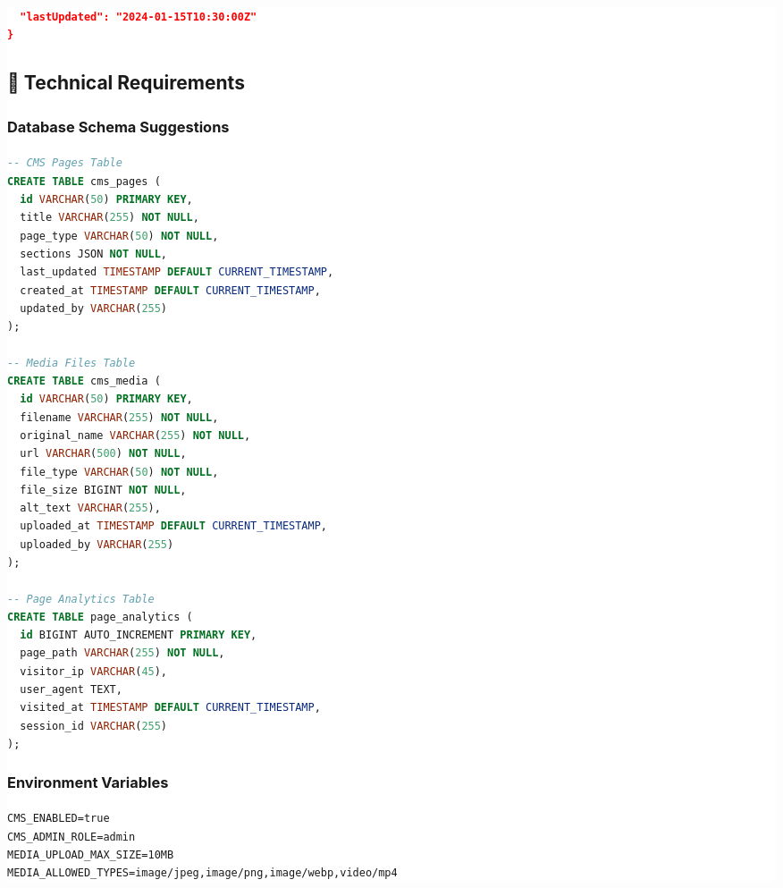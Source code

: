 ```json
  "lastUpdated": "2024-01-15T10:30:00Z"
}
```

## 🔧 Technical Requirements

### **Database Schema Suggestions**

```sql
-- CMS Pages Table
CREATE TABLE cms_pages (
  id VARCHAR(50) PRIMARY KEY,
  title VARCHAR(255) NOT NULL,
  page_type VARCHAR(50) NOT NULL,
  sections JSON NOT NULL,
  last_updated TIMESTAMP DEFAULT CURRENT_TIMESTAMP,
  created_at TIMESTAMP DEFAULT CURRENT_TIMESTAMP,
  updated_by VARCHAR(255)
);

-- Media Files Table  
CREATE TABLE cms_media (
  id VARCHAR(50) PRIMARY KEY,
  filename VARCHAR(255) NOT NULL,
  original_name VARCHAR(255) NOT NULL,
  url VARCHAR(500) NOT NULL,
  file_type VARCHAR(50) NOT NULL,
  file_size BIGINT NOT NULL,
  alt_text VARCHAR(255),
  uploaded_at TIMESTAMP DEFAULT CURRENT_TIMESTAMP,
  uploaded_by VARCHAR(255)
);

-- Page Analytics Table
CREATE TABLE page_analytics (
  id BIGINT AUTO_INCREMENT PRIMARY KEY,
  page_path VARCHAR(255) NOT NULL,
  visitor_ip VARCHAR(45),
  user_agent TEXT,
  visited_at TIMESTAMP DEFAULT CURRENT_TIMESTAMP,
  session_id VARCHAR(255)
);
```

### **Environment Variables**
```env
CMS_ENABLED=true
CMS_ADMIN_ROLE=admin
MEDIA_UPLOAD_MAX_SIZE=10MB
MEDIA_ALLOWED_TYPES=image/jpeg,image/png,image/webp,video/mp4
```
